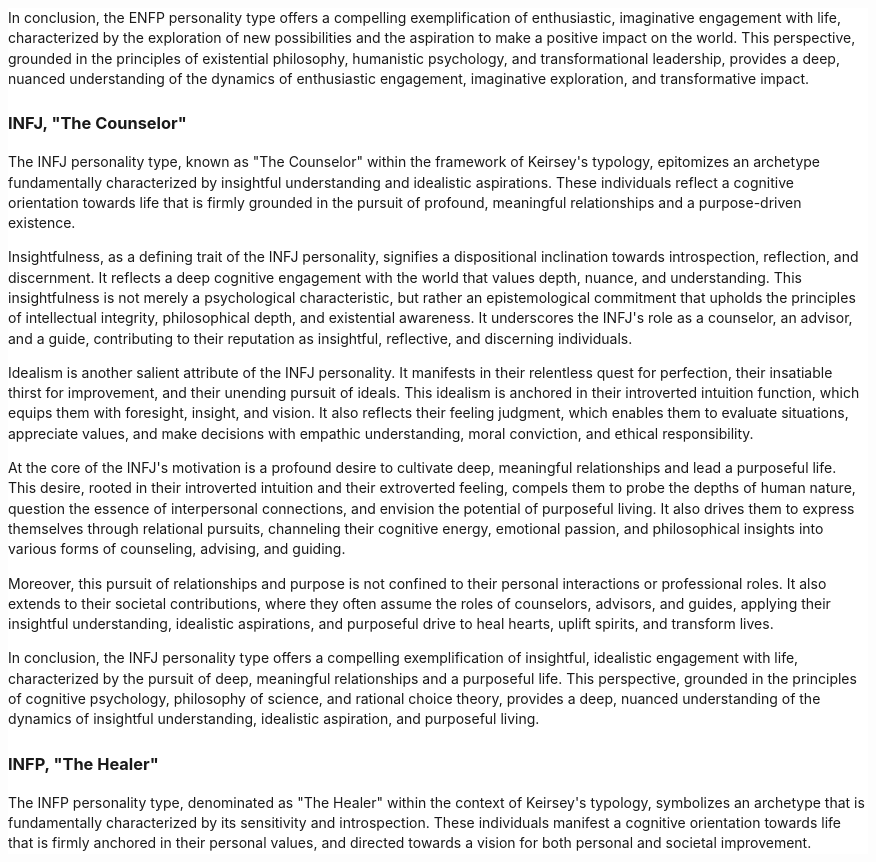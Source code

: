 In conclusion, the ENFP personality type offers a compelling exemplification of enthusiastic, imaginative engagement with life, characterized by the exploration of new possibilities and the aspiration to make a positive impact on the world. This perspective, grounded in the principles of existential philosophy, humanistic psychology, and transformational leadership, provides a deep, nuanced understanding of the dynamics of enthusiastic engagement, imaginative exploration, and transformative impact.

### INFJ, "The Counselor"

The INFJ personality type, known as "The Counselor" within the framework of Keirsey's typology, epitomizes an archetype fundamentally characterized by insightful understanding and idealistic aspirations. These individuals reflect a cognitive orientation towards life that is firmly grounded in the pursuit of profound, meaningful relationships and a purpose-driven existence.

Insightfulness, as a defining trait of the INFJ personality, signifies a dispositional inclination towards introspection, reflection, and discernment. It reflects a deep cognitive engagement with the world that values depth, nuance, and understanding. This insightfulness is not merely a psychological characteristic, but rather an epistemological commitment that upholds the principles of intellectual integrity, philosophical depth, and existential awareness. It underscores the INFJ's role as a counselor, an advisor, and a guide, contributing to their reputation as insightful, reflective, and discerning individuals.

Idealism is another salient attribute of the INFJ personality. It manifests in their relentless quest for perfection, their insatiable thirst for improvement, and their unending pursuit of ideals. This idealism is anchored in their introverted intuition function, which equips them with foresight, insight, and vision. It also reflects their feeling judgment, which enables them to evaluate situations, appreciate values, and make decisions with empathic understanding, moral conviction, and ethical responsibility.

At the core of the INFJ's motivation is a profound desire to cultivate deep, meaningful relationships and lead a purposeful life. This desire, rooted in their introverted intuition and their extroverted feeling, compels them to probe the depths of human nature, question the essence of interpersonal connections, and envision the potential of purposeful living. It also drives them to express themselves through relational pursuits, channeling their cognitive energy, emotional passion, and philosophical insights into various forms of counseling, advising, and guiding.

Moreover, this pursuit of relationships and purpose is not confined to their personal interactions or professional roles. It also extends to their societal contributions, where they often assume the roles of counselors, advisors, and guides, applying their insightful understanding, idealistic aspirations, and purposeful drive to heal hearts, uplift spirits, and transform lives.

In conclusion, the INFJ personality type offers a compelling exemplification of insightful, idealistic engagement with life, characterized by the pursuit of deep, meaningful relationships and a purposeful life. This perspective, grounded in the principles of cognitive psychology, philosophy of science, and rational choice theory, provides a deep, nuanced understanding of the dynamics of insightful understanding, idealistic aspiration, and purposeful living.

### INFP, "The Healer"

The INFP personality type, denominated as "The Healer" within the context of Keirsey's typology, symbolizes an archetype that is fundamentally characterized by its sensitivity and introspection. These individuals manifest a cognitive orientation towards life that is firmly anchored in their personal values, and directed towards a vision for both personal and societal improvement.
